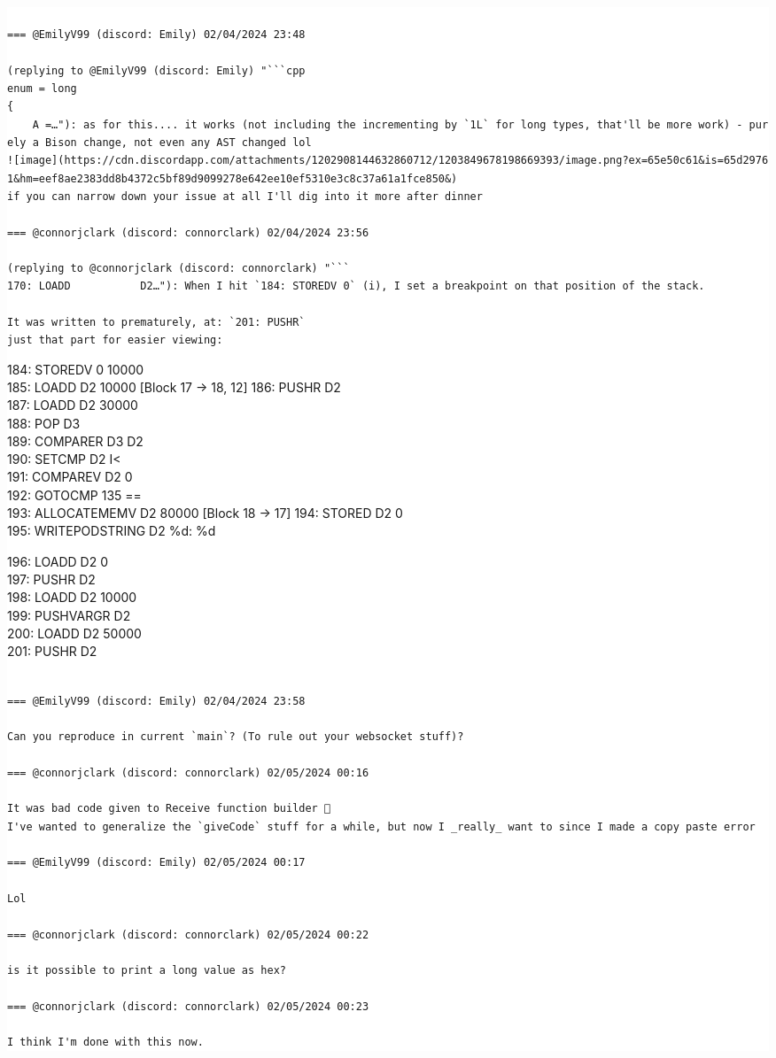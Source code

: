 ```

=== @EmilyV99 (discord: Emily) 02/04/2024 23:48

(replying to @EmilyV99 (discord: Emily) "```cpp
enum = long
{
    A =…"): as for this.... it works (not including the incrementing by `1L` for long types, that'll be more work) - purely a Bison change, not even any AST changed lol
![image](https://cdn.discordapp.com/attachments/1202908144632860712/1203849678198669393/image.png?ex=65e50c61&is=65d29761&hm=eef8ae2383dd8b4372c5bf89d9099278e642ee10ef5310e3c8c37a61a1fce850&)
if you can narrow down your issue at all I'll dig into it more after dinner

=== @connorjclark (discord: connorclark) 02/04/2024 23:56

(replying to @connorjclark (discord: connorclark) "```
170: LOADD           D2…"): When I hit `184: STOREDV 0` (i), I set a breakpoint on that position of the stack.

It was written to prematurely, at: `201: PUSHR`
just that part for easier viewing:

```
  184: STOREDV         0               10000        
  185: LOADD           D2              10000        [Block 17 -> 18, 12]
  186: PUSHR           D2                           
  187: LOADD           D2              30000        
  188: POP             D3                           
  189: COMPARER        D3              D2           
  190: SETCMP          D2              I<           
  191: COMPAREV        D2              0            
  192: GOTOCMP         135             ==           
  193: ALLOCATEMEMV    D2              80000        [Block 18 -> 17]
  194: STORED          D2              0            
  195: WRITEPODSTRING  D2              %d: %d
      
  196: LOADD           D2              0            
  197: PUSHR           D2                           
  198: LOADD           D2              10000        
  199: PUSHVARGR       D2                           
  200: LOADD           D2              50000        
  201: PUSHR           D2                           
```

=== @EmilyV99 (discord: Emily) 02/04/2024 23:58

Can you reproduce in current `main`? (To rule out your websocket stuff)?

=== @connorjclark (discord: connorclark) 02/05/2024 00:16

It was bad code given to Receive function builder 🫠
I've wanted to generalize the `giveCode` stuff for a while, but now I _really_ want to since I made a copy paste error

=== @EmilyV99 (discord: Emily) 02/05/2024 00:17

Lol

=== @connorjclark (discord: connorclark) 02/05/2024 00:22

is it possible to print a long value as hex?

=== @connorjclark (discord: connorclark) 02/05/2024 00:23

I think I'm done with this now.
```
